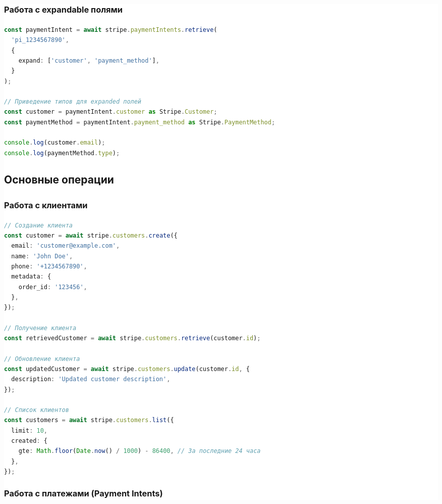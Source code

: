 ### Работа с expandable полями

```typescript
const paymentIntent = await stripe.paymentIntents.retrieve(
  'pi_1234567890',
  {
    expand: ['customer', 'payment_method'],
  }
);

// Приведение типов для expanded полей
const customer = paymentIntent.customer as Stripe.Customer;
const paymentMethod = paymentIntent.payment_method as Stripe.PaymentMethod;

console.log(customer.email);
console.log(paymentMethod.type);
```

## Основные операции

### Работа с клиентами

```typescript
// Создание клиента
const customer = await stripe.customers.create({
  email: 'customer@example.com',
  name: 'John Doe',
  phone: '+1234567890',
  metadata: {
    order_id: '123456',
  },
});

// Получение клиента
const retrievedCustomer = await stripe.customers.retrieve(customer.id);

// Обновление клиента
const updatedCustomer = await stripe.customers.update(customer.id, {
  description: 'Updated customer description',
});

// Список клиентов
const customers = await stripe.customers.list({
  limit: 10,
  created: {
    gte: Math.floor(Date.now() / 1000) - 86400, // За последние 24 часа
  },
});
```

### Работа с платежами (Payment Intents)
